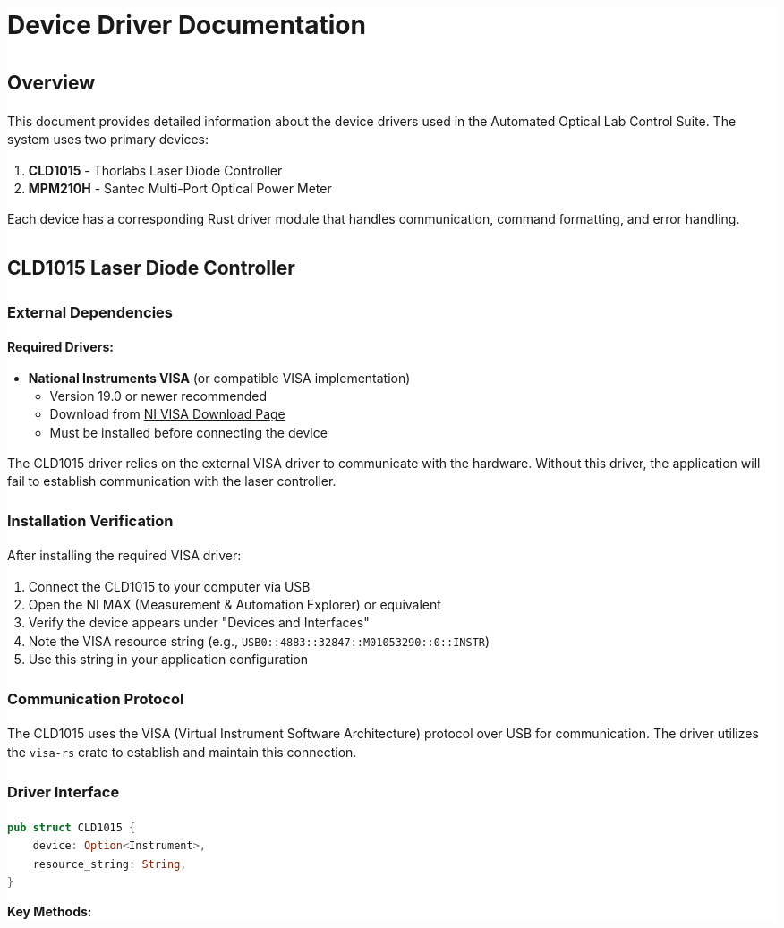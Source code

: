 # Device Driver Documentation

## Overview

This document provides detailed information about the device drivers used in the Automated Optical Lab Control Suite. The system uses two primary devices:

1. **CLD1015** - Thorlabs Laser Diode Controller
2. **MPM210H** - Santec Multi-Port Optical Power Meter

Each device has a corresponding Rust driver module that handles communication, command formatting, and error handling.

## CLD1015 Laser Diode Controller

### External Dependencies

**Required Drivers:**
- **National Instruments VISA** (or compatible VISA implementation)
  - Version 19.0 or newer recommended
  - Download from [NI VISA Download Page](https://www.ni.com/en-us/support/downloads/drivers/download.ni-visa.html)
  - Must be installed before connecting the device

The CLD1015 driver relies on the external VISA driver to communicate with the hardware. Without this driver, the application will fail to establish communication with the laser controller.

### Installation Verification

After installing the required VISA driver:
1. Connect the CLD1015 to your computer via USB
2. Open the NI MAX (Measurement & Automation Explorer) or equivalent
3. Verify the device appears under "Devices and Interfaces"
4. Note the VISA resource string (e.g., `USB0::4883::32847::M01053290::0::INSTR`)
5. Use this string in your application configuration

### Communication Protocol

The CLD1015 uses the VISA (Virtual Instrument Software Architecture) protocol over USB for communication. The driver utilizes the `visa-rs` crate to establish and maintain this connection.

### Driver Interface

```rust
pub struct CLD1015 {
    device: Option<Instrument>,
    resource_string: String,
}
```

**Key Methods:**
